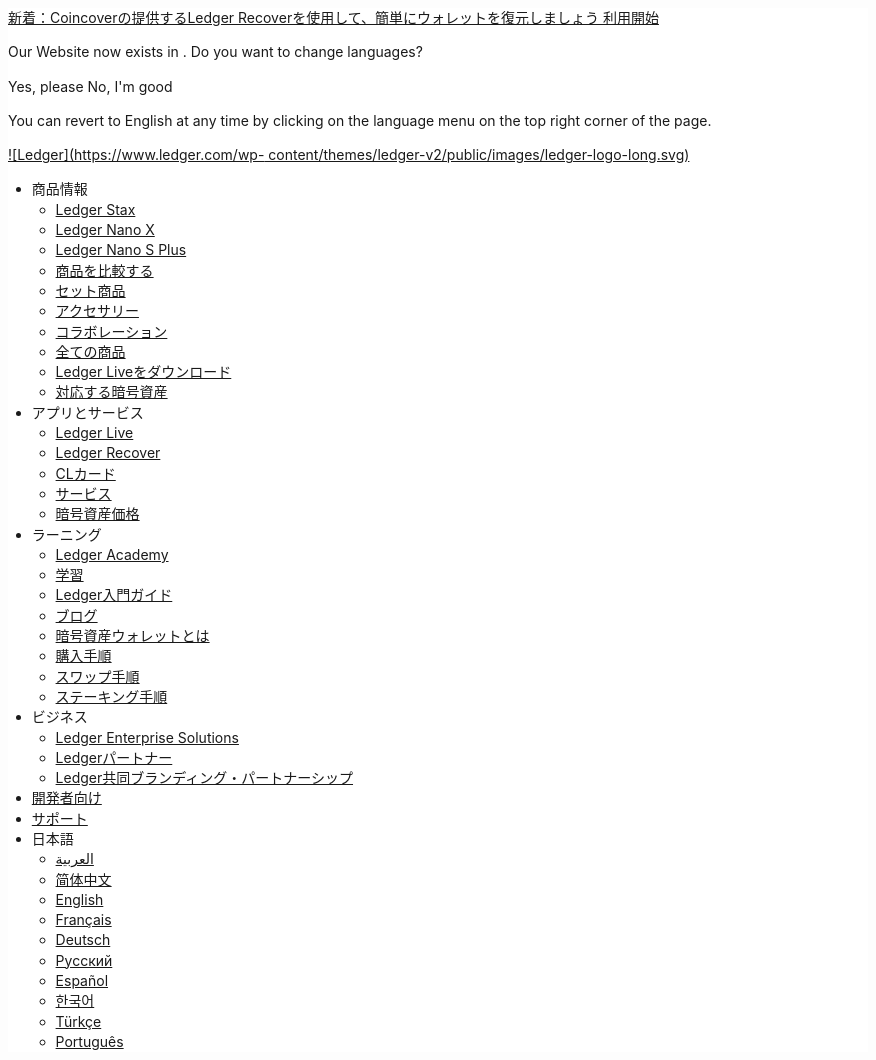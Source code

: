 [ 新着：Coincoverの提供するLedger Recoverを使用して、簡単にウォレットを復元しましょう 利用開始
](https://shop.ledger.com/ja/pages/ledger-recover)

Our Website now exists in . Do you want to change languages?

Yes, please No, I'm good

You can revert to English at any time by clicking on the language menu on the
top right corner of the page.

[ ![Ledger](https://www.ledger.com/wp-
content/themes/ledger-v2/public/images/ledger-logo-long.svg)
](https://www.ledger.com/ja "Ledger")

  * 商品情報
    * [Ledger Stax](https://shop.ledger.com/ja/pages/ledger-stax "Ledger Stax")
    * [Ledger Nano X](https://shop.ledger.com/ja/pages/ledger-nano-x "Ledger Nano X")
    * [Ledger Nano S Plus](https://shop.ledger.com/ja/pages/ledger-nano-s-plus "Ledger Nano S Plus")
    * [商品を比較する](https://shop.ledger.com/ja/pages/hardware-wallets-comparison "商品を比較する")
    * [セット商品](https://shop.ledger.com/ja/#category__bundle "セット商品")
    * [アクセサリー](https://shop.ledger.com/ja/#category-accessories "アクセサリー")
    * [コラボレーション](https://www.ledger.com/ja/ledger%E3%82%B3%E3%83%A9%E3%83%9C%E3%83%AC%E3%83%BC%E3%82%B7%E3%83%A7%E3%83%B3 "コラボレーション")
    * [全ての商品](https://shop.ledger.com/ja "全ての商品")
    * [Ledger Liveをダウンロード](https://www.ledger.com/ja/ledger-live "Ledger Liveをダウンロード")
    * [対応する暗号資産](/ja/supported-crypto-assets "対応する暗号資産")
  * アプリとサービス
    * [Ledger Live](/ja/ledger-live "Ledger Live")
    * [Ledger Recover](https://shop.ledger.com/ja/pages/ledger-recover "Ledger Recover")
    * [CLカード](https://www.ledger.com/ja/ledger%E3%82%AB%E3%83%BC%E3%83%89 "CLカード")
    * [サービス](/ja/supported-services "サービス")
    * [暗号資産価格](https://www.ledger.com/ja/coin/price "暗号資産価格")
  * ラーニング
    * [Ledger Academy](/ja/academy "Ledger Academy")
    * [学習](https://quest.ledger.com/ "学習")
    * [Ledger入門ガイド](https://www.ledger.com/ja/academy/what-is-web-30-everything-you-need-to-know "Ledger入門ガイド")
    * [ブログ](https://www.ledger.com/ja/blog "ブログ")
    * [暗号資産ウォレットとは](https://www.ledger.com/ja/academy/%E7%A7%98%E5%AF%86%E9%8D%B5%E3%82%92%E4%BF%9D%E8%AD%B7%E3%81%99%E3%82%8B%E6%96%B9%E6%B3%95 "暗号資産ウォレットとは")
    * [購入手順](https://www.ledger.com/ja/buy "購入手順")
    * [スワップ手順](https://www.ledger.com/ja/swap "スワップ手順")
    * [ステーキング手順](https://www.ledger.com/ja/staking "ステーキング手順")
  * ビジネス
    * [Ledger Enterprise Solutions](https://enterprise.ledger.com?utm_source=mainsite&utm_medium=header "Ledger Enterprise Solutions")
    * [Ledgerパートナー](/ja/partners "Ledgerパートナー")
    * [Ledger共同ブランディング・パートナーシップ](https://co-branded.ledger.com/ "Ledger共同ブランディング・パートナーシップ")
  * [開発者向け](https://developers.ledger.com/ "開発者向け")
  * [サポート](https://support.ledger.com/hc/ja "サポート")
  * 日本語
    * [العربية](https://www.ledger.com/ar/supported-crypto-assets)
    * [简体中文](https://www.ledger.com/zh-hans/supported-crypto-assets)
    * [English](https://www.ledger.com/supported-crypto-assets)
    * [Français](https://www.ledger.com/fr/supported-crypto-assets)
    * [Deutsch](https://www.ledger.com/de/supported-crypto-assets)
    * [Русский](https://www.ledger.com/ru/supported-crypto-assets)
    * [Español](https://www.ledger.com/es/supported-crypto-assets)
    * [한국어](https://www.ledger.com/ko/%EC%A7%80%EC%9B%90%EB%90%98%EB%8A%94-%EC%95%94%ED%98%B8%ED%99%94%ED%8F%90)
    * [Türkçe](https://www.ledger.com/tr/desteklenen-kripto-varliklar)
    * [Português](https://www.ledger.com/pt-br/criptoativos-suportados)

